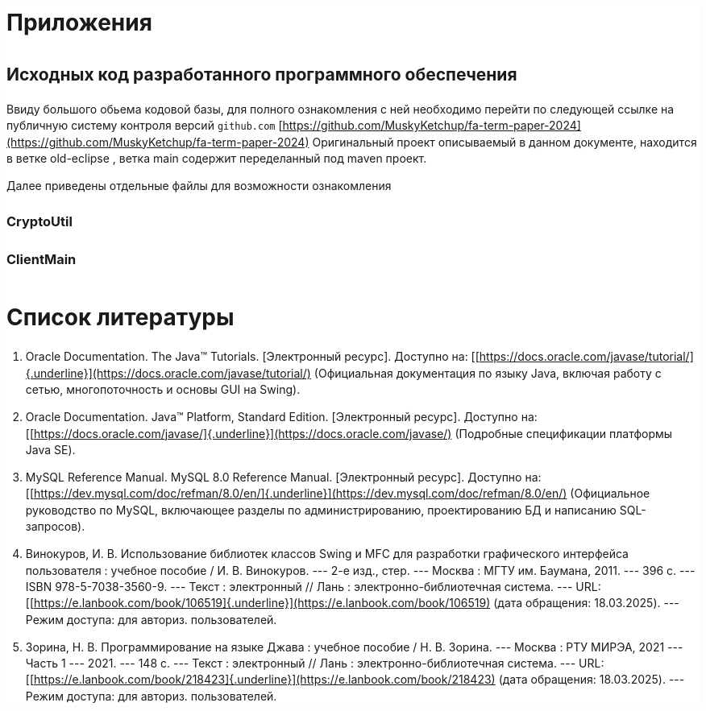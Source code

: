 # **Приложения**

## **Исходных код разработанного программного обеспечения**

Ввиду большого обьема кодовой базы, для полного ознакомления с ней необходимо перейти
по следующей ссылке на публичную систему контроля версий `github.com`
[https://github.com/MuskyKetchup/fa-term-paper-2024](https://github.com/MuskyKetchup/fa-term-paper-2024)
Оригинальный проект описываемый в данном документе, находится в ветке old-eclipse ,
ветка main содержит переделанный под maven проект.

Далее приведены отдельные файлы для возможности ознакомления

### CryptoUtil

```{.java include="../../src/main/java/com/example/chat/CryptoUtil.java" code-line-numbers="true"}
```

### ClientMain

```{.java include="../../src/main/java/com/example/chat/ClientMain.java"}
```

# **Список литературы**

1)  Oracle Documentation. The Java™ Tutorials. \[Электронный ресурс\].
    Доступно на:
    [[https://docs.oracle.com/javase/tutorial/]{.underline}](https://docs.oracle.com/javase/tutorial/)
    (Официальная документация по языку Java, включая работу с сетью,
    многопоточность и основы GUI на Swing).

2)  Oracle Documentation. Java™ Platform, Standard Edition.
    \[Электронный ресурс\]. Доступно на:
    [[https://docs.oracle.com/javase/]{.underline}](https://docs.oracle.com/javase/)
    (Подробные спецификации платформы Java SE).

3)  MySQL Reference Manual. MySQL 8.0 Reference Manual. \[Электронный
    ресурс\]. Доступно на:
    [[https://dev.mysql.com/doc/refman/8.0/en/]{.underline}](https://dev.mysql.com/doc/refman/8.0/en/)
    (Официальное руководство по MySQL, включающее разделы по
    администрированию, проектированию БД и написанию SQL-запросов).

4)  Винокуров, И. В. Использование библиотек классов Swing и MFC для
    разработки графического интерфейса пользователя : учебное пособие /
    И. В. Винокуров. --- 2-е изд., стер. --- Москва : МГТУ им.
    Баумана, 2011. --- 396 с. --- ISBN 978-5-7038-3560-9. --- Текст :
    электронный // Лань : электронно-библиотечная система. --- URL:
    [[https://e.lanbook.com/book/106519]{.underline}](https://e.lanbook.com/book/106519)
    (дата обращения: 18.03.2025). --- Режим доступа: для авториз.
    пользователей.

5)  Зорина, Н. В. Программирование на языке Джава : учебное пособие / Н.
    В. Зорина. --- Москва : РТУ МИРЭА, 2021 --- Часть 1 --- 2021. ---
    148 с. --- Текст : электронный // Лань : электронно-библиотечная
    система. --- URL:
    [[https://e.lanbook.com/book/218423]{.underline}](https://e.lanbook.com/book/218423)
    (дата обращения: 18.03.2025). --- Режим доступа: для авториз.
    пользователей.
